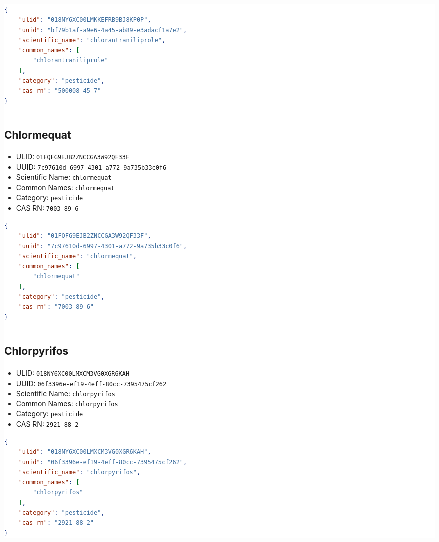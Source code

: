 ```json
{
    "ulid": "018NY6XC00LMKKEFRB9BJ8KP0P",
    "uuid": "bf79b1af-a9e6-4a45-ab89-e3adacf1a7e2",
    "scientific_name": "chlorantraniliprole",
    "common_names": [
        "chlorantraniliprole"
    ],
    "category": "pesticide",
    "cas_rn": "500008-45-7"
}
```

----------------------------------------

## Chlormequat

* ULID: `01FQFG9EJB2ZNCCGA3W92QF33F`
* UUID: `7c97610d-6997-4301-a772-9a735b33c0f6`
* Scientific Name: `chlormequat`
* Common Names: `chlormequat`
* Category: `pesticide`
* CAS RN: `7003-89-6`

```json
{
    "ulid": "01FQFG9EJB2ZNCCGA3W92QF33F",
    "uuid": "7c97610d-6997-4301-a772-9a735b33c0f6",
    "scientific_name": "chlormequat",
    "common_names": [
        "chlormequat"
    ],
    "category": "pesticide",
    "cas_rn": "7003-89-6"
}
```

----------------------------------------

## Chlorpyrifos

* ULID: `018NY6XC00LMXCM3VG0XGR6KAH`
* UUID: `06f3396e-ef19-4eff-80cc-7395475cf262`
* Scientific Name: `chlorpyrifos`
* Common Names: `chlorpyrifos`
* Category: `pesticide`
* CAS RN: `2921-88-2`

```json
{
    "ulid": "018NY6XC00LMXCM3VG0XGR6KAH",
    "uuid": "06f3396e-ef19-4eff-80cc-7395475cf262",
    "scientific_name": "chlorpyrifos",
    "common_names": [
        "chlorpyrifos"
    ],
    "category": "pesticide",
    "cas_rn": "2921-88-2"
}
```
